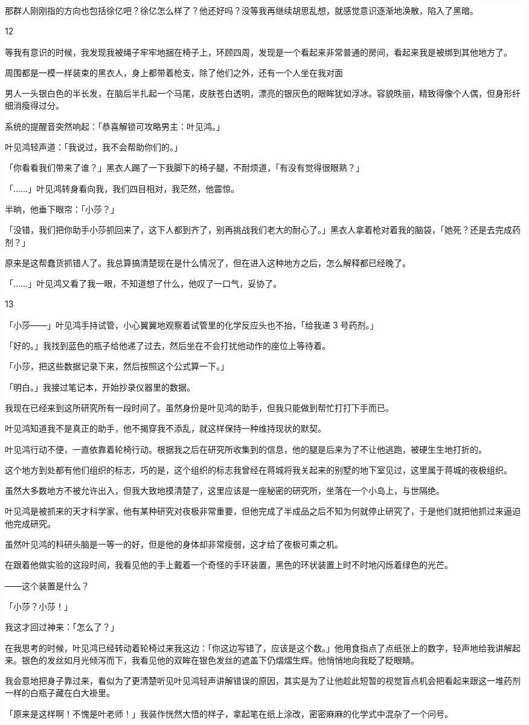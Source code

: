 那群人刚刚指的方向也包括徐亿吧？徐亿怎么样了？他还好吗？没等我再继续胡思乱想，就感觉意识逐渐地涣散，陷入了黑暗。

12

等我有意识的时候，我发现我被绳子牢牢地捆在椅子上，环顾四周，发现是一个看起来非常普通的房间，看起来我是被绑到其他地方了。

周围都是一模一样装束的黑衣人，身上都带着枪支，除了他们之外，还有一个人坐在我对面

男人一头银白色的半长发，在脑后半扎起一个马尾，皮肤苍白透明，漂亮的银灰色的眼眸犹如浮冰。容貌昳丽，精致得像个人偶，但身形纤细消瘦得过分。

系统的提醒音突然响起：「恭喜解锁可攻略男主：叶见鸿。」

叶见鸿轻声道：「我说过，我不会帮助你们的。」

「你看看我们带来了谁？」黑衣人踢了一下我脚下的椅子腿，不耐烦道，「有没有觉得很眼熟？」

「……」叶见鸿转身看向我，我们四目相对，我茫然，他震惊。

半晌，他垂下眼帘：「小莎？」

「没错，我们把你助手小莎抓回来了，这下人都到齐了，别再挑战我们老大的耐心了。」黑衣人拿着枪对着我的脑袋，「她死？还是去完成药剂？」

原来是这帮蠢货抓错人了。我总算搞清楚现在是什么情况了，但在进入这种地方之后，怎么解释都已经晚了。

「……」叶见鸿又看了我一眼，不知道想了什么，他叹了一口气，妥协了。

13

「小莎——」叶见鸿手持试管，小心翼翼地观察着试管里的化学反应头也不抬，「给我递 3 号药剂。」

「好的。」我找到蓝色的瓶子给他递了过去，然后坐在不会打扰他动作的座位上等待着。

「小莎，把这些数据记录下来，然后按照这个公式算一下。」

「明白。」我接过笔记本，开始抄录仪器里的数据。

我现在已经来到这所研究所有一段时间了。虽然身份是叶见鸿的助手，但我只能做到帮忙打打下手而已。

叶见鸿知道我不是真正的助手，他不揭穿我不添乱，就这样保持一种维持现状的默契。

叶见鸿行动不便，一直依靠着轮椅行动。根据我之后在研究所收集到的信息，他的腿是后来为了不让他逃跑，被硬生生地打折的。

这个地方到处都有他们组织的标志，巧的是，这个组织的标志我曾经在蒋城将我关起来的别墅的地下室见过，这里属于蒋城的夜极组织。

虽然大多数地方不被允许出入，但我大致地摸清楚了，这里应该是一座秘密的研究所，坐落在一个小岛上，与世隔绝。

叶见鸿是被抓来的天才科学家，他有某种研究对夜极非常重要，但他完成了半成品之后不知为何就停止研究了，于是他们就把他抓过来逼迫他完成研究。

虽然叶见鸿的科研头脑是一等一的好，但是他的身体却非常瘦弱，这才给了夜极可乘之机。

在跟着他做实验的这段时间，我看见他的手上戴着一个奇怪的手环装置，黑色的环状装置上时不时地闪烁着绿色的光芒。

——这个装置是什么？

「小莎？小莎！」

我这才回过神来：「怎么了？」

在我思考的时候，叶见鸿已经转动着轮椅过来我这边：「你这边写错了，应该是这个数。」他用食指点了点纸张上的数字，轻声地给我讲解起来。银色的发丝如月光倾泻而下，我看见他的双眸在银色发丝的遮盖下仍熠熠生辉。他悄悄地向我眨了眨眼睛。

我会意地把身子靠过来，看似为了更清楚听见叶见鸿轻声讲解错误的原因，其实是为了让他趁此短暂的视觉盲点机会把看起来跟这一堆药剂一样的白瓶子藏在白大褂里。

「原来是这样啊！不愧是叶老师！」我装作恍然大悟的样子，拿起笔在纸上涂改，密密麻麻的化学式中混杂了一个问号。

